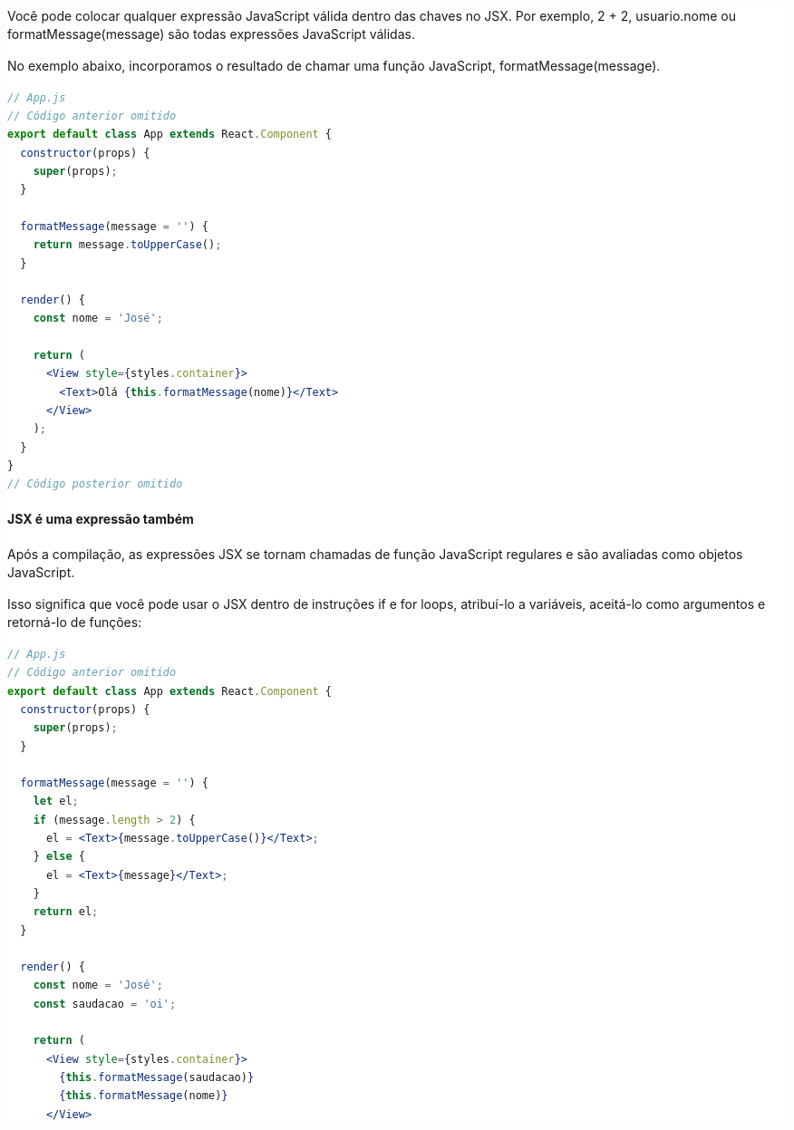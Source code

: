 
Você pode colocar qualquer expressão JavaScript válida dentro das chaves no JSX. Por exemplo, 2 + 2, usuario.nome ou formatMessage(message) são todas expressões JavaScript válidas.

No exemplo abaixo, incorporamos o resultado de chamar uma função JavaScript, formatMessage(message).

```jsx
// App.js
// Código anterior omitido
export default class App extends React.Component {
  constructor(props) {
    super(props);
  }

  formatMessage(message = '') {
    return message.toUpperCase();
  }

  render() {
    const nome = 'José';

    return (
      <View style={styles.container}>
        <Text>Olá {this.formatMessage(nome)}</Text>
      </View>
    );
  }
}
// Código posterior omitido
```

#### JSX é uma expressão também

Após a compilação, as expressões JSX se tornam chamadas de função JavaScript regulares e são avaliadas como objetos JavaScript.

Isso significa que você pode usar o JSX dentro de instruções if e for loops, atribuí-lo a variáveis, aceitá-lo como argumentos e retorná-lo de funções:

```jsx
// App.js
// Código anterior omitido
export default class App extends React.Component {
  constructor(props) {
    super(props);
  }

  formatMessage(message = '') {
    let el;
    if (message.length > 2) {
      el = <Text>{message.toUpperCase()}</Text>;
    } else {
      el = <Text>{message}</Text>;
    }
    return el;
  }

  render() {
    const nome = 'José';
    const saudacao = 'oi';

    return (
      <View style={styles.container}>
        {this.formatMessage(saudacao)}
        {this.formatMessage(nome)}
      </View>
```